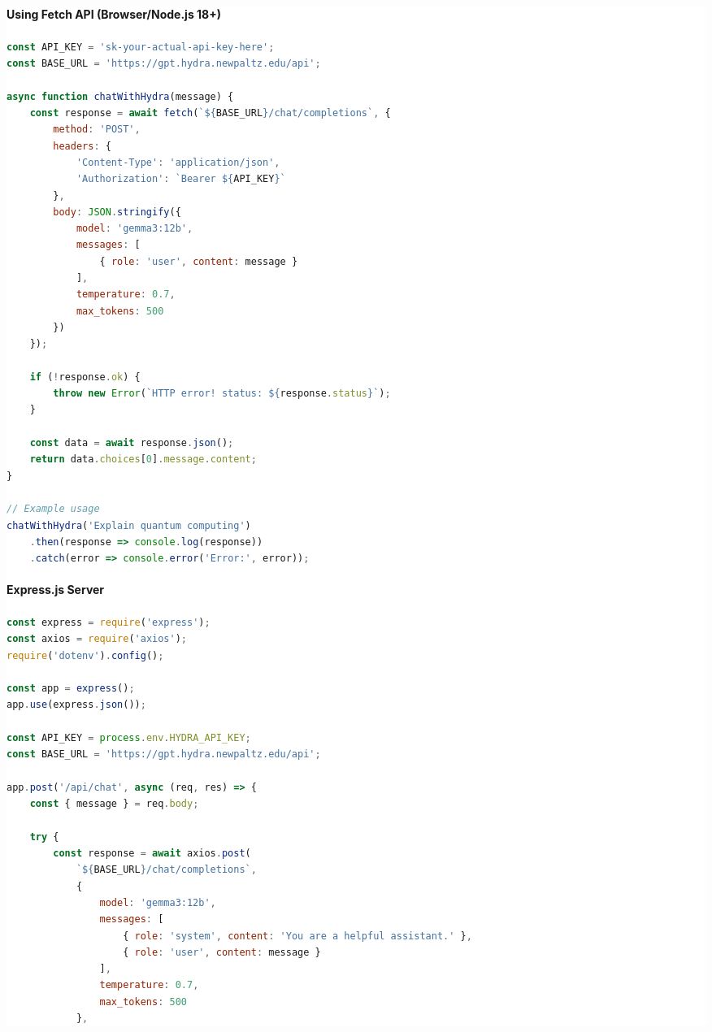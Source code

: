 #### Using Fetch API (Browser/Node.js 18+)

```javascript
const API_KEY = 'sk-your-actual-api-key-here';
const BASE_URL = 'https://gpt.hydra.newpaltz.edu/api';

async function chatWithHydra(message) {
    const response = await fetch(`${BASE_URL}/chat/completions`, {
        method: 'POST',
        headers: {
            'Content-Type': 'application/json',
            'Authorization': `Bearer ${API_KEY}`
        },
        body: JSON.stringify({
            model: 'gemma3:12b',
            messages: [
                { role: 'user', content: message }
            ],
            temperature: 0.7,
            max_tokens: 500
        })
    });
    
    if (!response.ok) {
        throw new Error(`HTTP error! status: ${response.status}`);
    }
    
    const data = await response.json();
    return data.choices[0].message.content;
}

// Example usage
chatWithHydra('Explain quantum computing')
    .then(response => console.log(response))
    .catch(error => console.error('Error:', error));
```

#### Express.js Server

```javascript
const express = require('express');
const axios = require('axios');
require('dotenv').config();

const app = express();
app.use(express.json());

const API_KEY = process.env.HYDRA_API_KEY;
const BASE_URL = 'https://gpt.hydra.newpaltz.edu/api';

app.post('/api/chat', async (req, res) => {
    const { message } = req.body;
    
    try {
        const response = await axios.post(
            `${BASE_URL}/chat/completions`,
            {
                model: 'gemma3:12b',
                messages: [
                    { role: 'system', content: 'You are a helpful assistant.' },
                    { role: 'user', content: message }
                ],
                temperature: 0.7,
                max_tokens: 500
            },
```